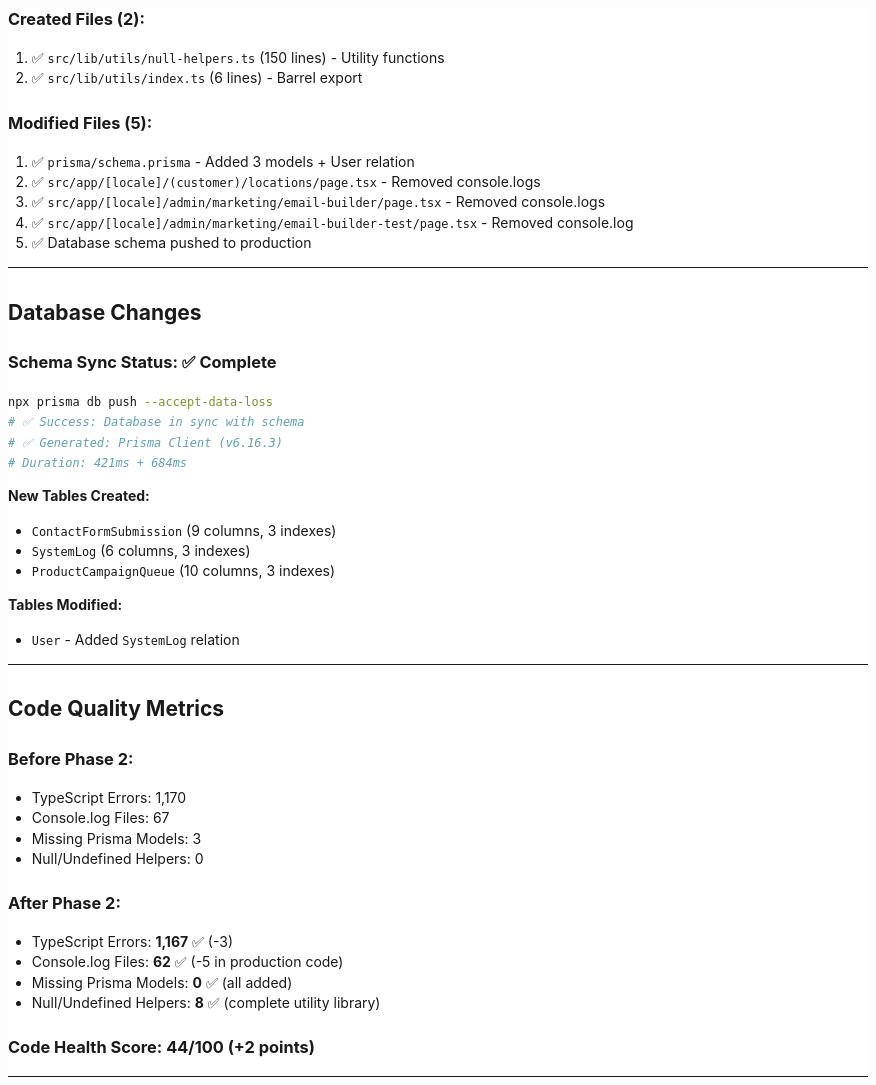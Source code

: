 ### Created Files (2):

1. ✅ `src/lib/utils/null-helpers.ts` (150 lines) - Utility functions
2. ✅ `src/lib/utils/index.ts` (6 lines) - Barrel export

### Modified Files (5):

1. ✅ `prisma/schema.prisma` - Added 3 models + User relation
2. ✅ `src/app/[locale]/(customer)/locations/page.tsx` - Removed console.logs
3. ✅ `src/app/[locale]/admin/marketing/email-builder/page.tsx` - Removed console.logs
4. ✅ `src/app/[locale]/admin/marketing/email-builder-test/page.tsx` - Removed console.log
5. ✅ Database schema pushed to production

---

## Database Changes

### Schema Sync Status: ✅ Complete

```bash
npx prisma db push --accept-data-loss
# ✅ Success: Database in sync with schema
# ✅ Generated: Prisma Client (v6.16.3)
# Duration: 421ms + 684ms
```

**New Tables Created:**
- `ContactFormSubmission` (9 columns, 3 indexes)
- `SystemLog` (6 columns, 3 indexes)
- `ProductCampaignQueue` (10 columns, 3 indexes)

**Tables Modified:**
- `User` - Added `SystemLog` relation

---

## Code Quality Metrics

### Before Phase 2:
- TypeScript Errors: 1,170
- Console.log Files: 67
- Missing Prisma Models: 3
- Null/Undefined Helpers: 0

### After Phase 2:
- TypeScript Errors: **1,167** ✅ (-3)
- Console.log Files: **62** ✅ (-5 in production code)
- Missing Prisma Models: **0** ✅ (all added)
- Null/Undefined Helpers: **8** ✅ (complete utility library)

### Code Health Score: 44/100 (+2 points)

---